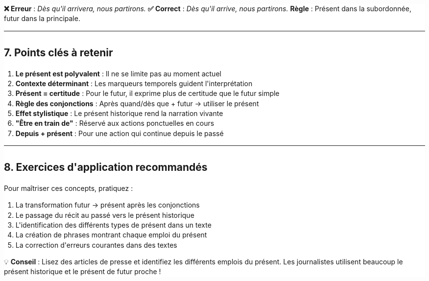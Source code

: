 **❌ Erreur** : *Dès qu'il arrivera, nous partirons.*
**✅ Correct** : *Dès qu'il arrive, nous partirons.*
**Règle** : Présent dans la subordonnée, futur dans la principale.

---

## 7. Points clés à retenir

1. **Le présent est polyvalent** : Il ne se limite pas au moment actuel
2. **Contexte déterminant** : Les marqueurs temporels guident l'interprétation
3. **Présent = certitude** : Pour le futur, il exprime plus de certitude que le futur simple
4. **Règle des conjonctions** : Après quand/dès que + futur → utiliser le présent
5. **Effet stylistique** : Le présent historique rend la narration vivante
6. **"Être en train de"** : Réservé aux actions ponctuelles en cours
7. **Depuis + présent** : Pour une action qui continue depuis le passé

---

## 8. Exercices d'application recommandés

Pour maîtriser ces concepts, pratiquez :
1. La transformation futur → présent après les conjonctions
2. Le passage du récit au passé vers le présent historique
3. L'identification des différents types de présent dans un texte
4. La création de phrases montrant chaque emploi du présent
5. La correction d'erreurs courantes dans des textes

💡 **Conseil** : Lisez des articles de presse et identifiez les différents emplois du présent. Les journalistes utilisent beaucoup le présent historique et le présent de futur proche !
